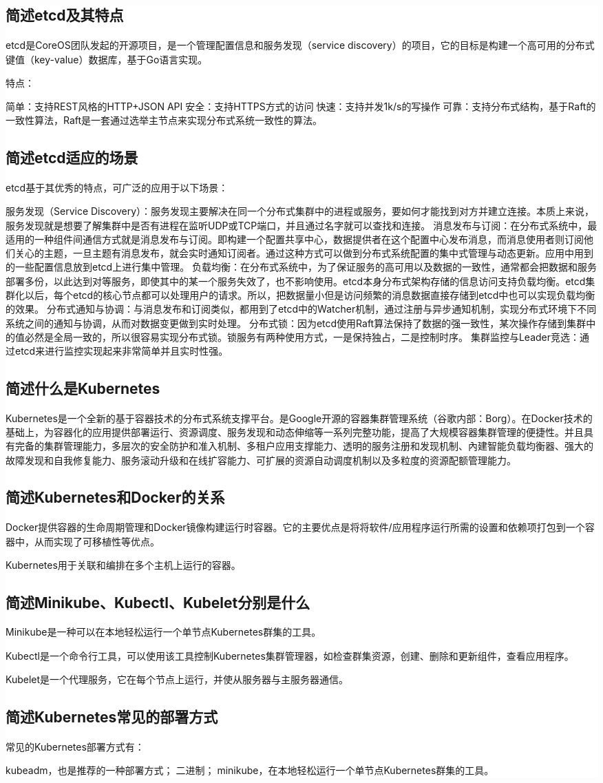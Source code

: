 ## 简述etcd及其特点

etcd是CoreOS团队发起的开源项目，是一个管理配置信息和服务发现（service discovery）的项目，它的目标是构建一个高可用的分布式键值（key-value）数据库，基于Go语言实现。

特点：

简单：支持REST风格的HTTP+JSON API
安全：支持HTTPS方式的访问
快速：支持并发1k/s的写操作
可靠：支持分布式结构，基于Raft的一致性算法，Raft是一套通过选举主节点来实现分布式系统一致性的算法。

## 简述etcd适应的场景

etcd基于其优秀的特点，可广泛的应用于以下场景：

服务发现（Service Discovery）：服务发现主要解决在同一个分布式集群中的进程或服务，要如何才能找到对方并建立连接。本质上来说，服务发现就是想要了解集群中是否有进程在监听UDP或TCP端口，并且通过名字就可以查找和连接。
消息发布与订阅：在分布式系统中，最适用的一种组件间通信方式就是消息发布与订阅。即构建一个配置共享中心，数据提供者在这个配置中心发布消息，而消息使用者则订阅他们关心的主题，一旦主题有消息发布，就会实时通知订阅者。通过这种方式可以做到分布式系统配置的集中式管理与动态更新。应用中用到的一些配置信息放到etcd上进行集中管理。
负载均衡：在分布式系统中，为了保证服务的高可用以及数据的一致性，通常都会把数据和服务部署多份，以此达到对等服务，即使其中的某一个服务失效了，也不影响使用。etcd本身分布式架构存储的信息访问支持负载均衡。etcd集群化以后，每个etcd的核心节点都可以处理用户的请求。所以，把数据量小但是访问频繁的消息数据直接存储到etcd中也可以实现负载均衡的效果。
分布式通知与协调：与消息发布和订阅类似，都用到了etcd中的Watcher机制，通过注册与异步通知机制，实现分布式环境下不同系统之间的通知与协调，从而对数据变更做到实时处理。
分布式锁：因为etcd使用Raft算法保持了数据的强一致性，某次操作存储到集群中的值必然是全局一致的，所以很容易实现分布式锁。锁服务有两种使用方式，一是保持独占，二是控制时序。
集群监控与Leader竞选：通过etcd来进行监控实现起来非常简单并且实时性强。

## 简述什么是Kubernetes

Kubernetes是一个全新的基于容器技术的分布式系统支撑平台。是Google开源的容器集群管理系统（谷歌内部：Borg）。在Docker技术的基础上，为容器化的应用提供部署运行、资源调度、服务发现和动态伸缩等一系列完整功能，提高了大规模容器集群管理的便捷性。并且具有完备的集群管理能力，多层次的安全防护和准入机制、多租户应用支撑能力、透明的服务注册和发现机制、內建智能负载均衡器、强大的故障发现和自我修复能力、服务滚动升级和在线扩容能力、可扩展的资源自动调度机制以及多粒度的资源配额管理能力。

## 简述Kubernetes和Docker的关系

Docker提供容器的生命周期管理和Docker镜像构建运行时容器。它的主要优点是将将软件/应用程序运行所需的设置和依赖项打包到一个容器中，从而实现了可移植性等优点。

Kubernetes用于关联和编排在多个主机上运行的容器。

## 简述Minikube、Kubectl、Kubelet分别是什么

Minikube是一种可以在本地轻松运行一个单节点Kubernetes群集的工具。

Kubectl是一个命令行工具，可以使用该工具控制Kubernetes集群管理器，如检查群集资源，创建、删除和更新组件，查看应用程序。

Kubelet是一个代理服务，它在每个节点上运行，并使从服务器与主服务器通信。

## 简述Kubernetes常见的部署方式

常见的Kubernetes部署方式有：

kubeadm，也是推荐的一种部署方式；
二进制；
minikube，在本地轻松运行一个单节点Kubernetes群集的工具。
